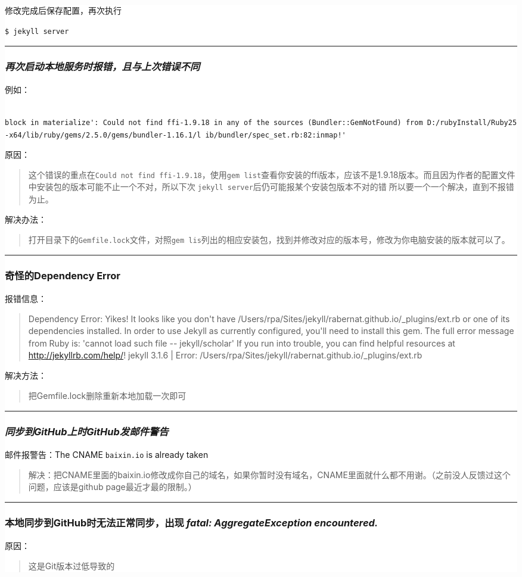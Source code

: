 修改完成后保存配置，再次执行

```
$ jekyll server

```

----

### *再次启动本地服务时报错，且与上次错误不同*

例如：
```

block in materialize': Could not find ffi-1.9.18 in any of the sources (Bundler::GemNotFound) from D:/rubyInstall/Ruby25-x64/lib/ruby/gems/2.5.0/gems/bundler-1.16.1/l ib/bundler/spec_set.rb:82:inmap!'

```

原因：
>这个错误的重点在`Could not find ffi-1.9.18`，使用`gem list`查看你安装的ffi版本，应该不是1.9.18版本。而且因为作者的配置文件中安装包的版本可能不止一个不对，所以下次 `jekyll server`后仍可能报某个安装包版本不对的错 所以要一个一个解决，直到不报错为止。

解决办法：
> 打开目录下的`Gemfile.lock`文件，对照`gem lis`列出的相应安装包，找到并修改对应的版本号，修改为你电脑安装的版本就可以了。

----

### 奇怪的Dependency Error

报错信息：
> Dependency Error: Yikes! It looks like you don't have /Users/rpa/Sites/jekyll/rabernat.github.io/_plugins/ext.rb or one of its dependencies installed.
>In order to use Jekyll as currently configured, you'll need to install this gem.
>The full error message from Ruby is: 'cannot load such file -- jekyll/scholar'
>If you run into trouble, you can find helpful resources at http://jekyllrb.com/help/!
>jekyll 3.1.6 | Error:  /Users/rpa/Sites/jekyll/rabernat.github.io/_plugins/ext.rb

解决方法：
> 把Gemfile.lock删除重新本地加载一次即可

----

### *同步到GitHub上时GitHub发邮件警告*

邮件报警告：The CNAME `baixin.io` is already taken
> 解决：把CNAME里面的baixin.io修改成你自己的域名，如果你暂时没有域名，CNAME里面就什么都不用谢。（之前没人反馈过这个问题，应该是github page最近才最的限制。）

----

### 本地同步到GitHub时无法正常同步，出现 *fatal: AggregateException encountered.*

原因：
> 这是Git版本过低导致的
